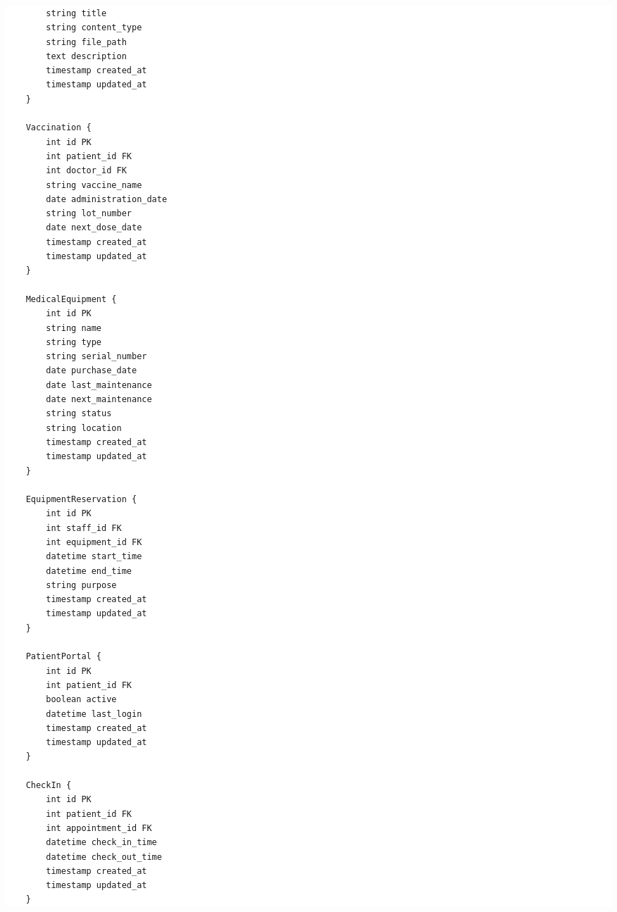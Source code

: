 ```mermaid
        string title
        string content_type
        string file_path
        text description
        timestamp created_at
        timestamp updated_at
    }
    
    Vaccination {
        int id PK
        int patient_id FK
        int doctor_id FK
        string vaccine_name
        date administration_date
        string lot_number
        date next_dose_date
        timestamp created_at
        timestamp updated_at
    }
    
    MedicalEquipment {
        int id PK
        string name
        string type
        string serial_number
        date purchase_date
        date last_maintenance
        date next_maintenance
        string status
        string location
        timestamp created_at
        timestamp updated_at
    }
    
    EquipmentReservation {
        int id PK
        int staff_id FK
        int equipment_id FK
        datetime start_time
        datetime end_time
        string purpose
        timestamp created_at
        timestamp updated_at
    }
    
    PatientPortal {
        int id PK
        int patient_id FK
        boolean active
        datetime last_login
        timestamp created_at
        timestamp updated_at
    }
    
    CheckIn {
        int id PK
        int patient_id FK
        int appointment_id FK
        datetime check_in_time
        datetime check_out_time
        timestamp created_at
        timestamp updated_at
    }
```